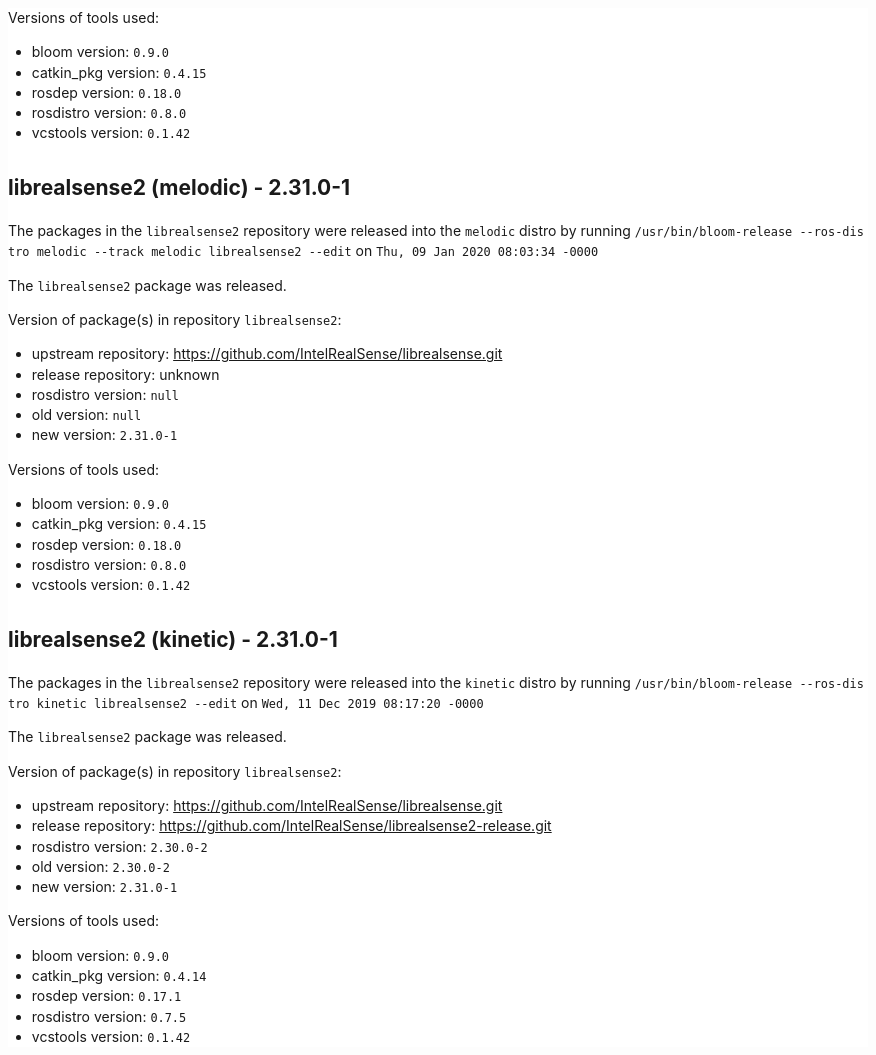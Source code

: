 Versions of tools used:

- bloom version: `0.9.0`
- catkin_pkg version: `0.4.15`
- rosdep version: `0.18.0`
- rosdistro version: `0.8.0`
- vcstools version: `0.1.42`


## librealsense2 (melodic) - 2.31.0-1

The packages in the `librealsense2` repository were released into the `melodic` distro by running `/usr/bin/bloom-release --ros-distro melodic --track melodic librealsense2 --edit` on `Thu, 09 Jan 2020 08:03:34 -0000`

The `librealsense2` package was released.

Version of package(s) in repository `librealsense2`:

- upstream repository: https://github.com/IntelRealSense/librealsense.git
- release repository: unknown
- rosdistro version: `null`
- old version: `null`
- new version: `2.31.0-1`

Versions of tools used:

- bloom version: `0.9.0`
- catkin_pkg version: `0.4.15`
- rosdep version: `0.18.0`
- rosdistro version: `0.8.0`
- vcstools version: `0.1.42`


## librealsense2 (kinetic) - 2.31.0-1

The packages in the `librealsense2` repository were released into the `kinetic` distro by running `/usr/bin/bloom-release --ros-distro kinetic librealsense2 --edit` on `Wed, 11 Dec 2019 08:17:20 -0000`

The `librealsense2` package was released.

Version of package(s) in repository `librealsense2`:

- upstream repository: https://github.com/IntelRealSense/librealsense.git
- release repository: https://github.com/IntelRealSense/librealsense2-release.git
- rosdistro version: `2.30.0-2`
- old version: `2.30.0-2`
- new version: `2.31.0-1`

Versions of tools used:

- bloom version: `0.9.0`
- catkin_pkg version: `0.4.14`
- rosdep version: `0.17.1`
- rosdistro version: `0.7.5`
- vcstools version: `0.1.42`
